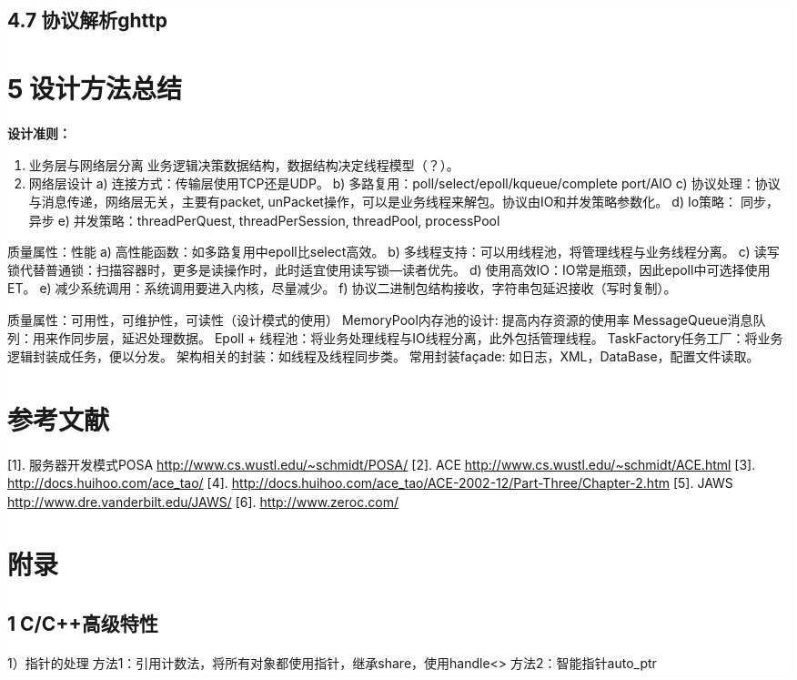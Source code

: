 ## 4.7     协议解析ghttp

 

# 5       设计方法总结
**设计准则：**
1) 业务层与网络层分离
业务逻辑决策数据结构，数据结构决定线程模型（？）。
2) 网络层设计
a) 连接方式：传输层使用TCP还是UDP。
b) 多路复用：poll/select/epoll/kqueue/complete port/AIO
c) 协议处理：协议与消息传递，网络层无关，主要有packet, unPacket操作，可以是业务线程来解包。协议由IO和并发策略参数化。
d) Io策略： 同步，异步
e) 并发策略：threadPerQuest, threadPerSession, threadPool, processPool

质量属性：性能
a) 高性能函数：如多路复用中epoll比select高效。
b) 多线程支持：可以用线程池，将管理线程与业务线程分离。
c) 读写锁代替普通锁：扫描容器时，更多是读操作时，此时适宜使用读写锁—读者优先。
d) 使用高效IO：IO常是瓶颈，因此epoll中可选择使用ET。
e) 减少系统调用：系统调用要进入内核，尽量减少。
f) 协议二进制包结构接收，字符串包延迟接收（写时复制）。 

质量属性：可用性，可维护性，可读性（设计模式的使用）
MemoryPool内存池的设计: 提高内存资源的使用率
MessageQueue消息队列：用来作同步层，延迟处理数据。
Epoll + 线程池：将业务处理线程与IO线程分离，此外包括管理线程。
TaskFactory任务工厂：将业务逻辑封装成任务，便以分发。
架构相关的封装：如线程及线程同步类。
常用封装façade: 如日志，XML，DataBase，配置文件读取。

# 参考文献
[1].     服务器开发模式POSA  http://www.cs.wustl.edu/~schmidt/POSA/ 
[2].     ACE  http://www.cs.wustl.edu/~schmidt/ACE.html
[3].     http://docs.huihoo.com/ace_tao/
[4].     http://docs.huihoo.com/ace_tao/ACE-2002-12/Part-Three/Chapter-2.htm
[5].     JAWS  http://www.dre.vanderbilt.edu/JAWS/
[6].     http://www.zeroc.com/

# 附录
## 1 C/C++高级特性
1）指针的处理
方法1：引用计数法，将所有对象都使用指针，继承share，使用handle<>
方法2：智能指针auto_ptr